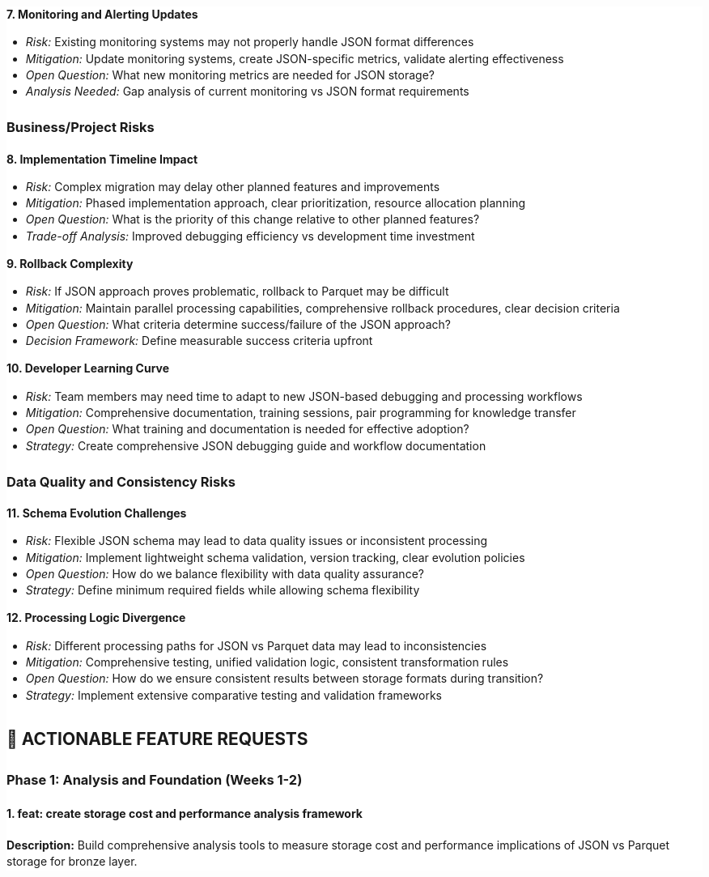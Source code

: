 **7. Monitoring and Alerting Updates**
- *Risk:* Existing monitoring systems may not properly handle JSON format differences
- *Mitigation:* Update monitoring systems, create JSON-specific metrics, validate alerting effectiveness
- *Open Question:* What new monitoring metrics are needed for JSON storage?
- *Analysis Needed:* Gap analysis of current monitoring vs JSON format requirements

### Business/Project Risks

**8. Implementation Timeline Impact**
- *Risk:* Complex migration may delay other planned features and improvements
- *Mitigation:* Phased implementation approach, clear prioritization, resource allocation planning
- *Open Question:* What is the priority of this change relative to other planned features?
- *Trade-off Analysis:* Improved debugging efficiency vs development time investment

**9. Rollback Complexity**
- *Risk:* If JSON approach proves problematic, rollback to Parquet may be difficult
- *Mitigation:* Maintain parallel processing capabilities, comprehensive rollback procedures, clear decision criteria
- *Open Question:* What criteria determine success/failure of the JSON approach?
- *Decision Framework:* Define measurable success criteria upfront

**10. Developer Learning Curve**
- *Risk:* Team members may need time to adapt to new JSON-based debugging and processing workflows
- *Mitigation:* Comprehensive documentation, training sessions, pair programming for knowledge transfer
- *Open Question:* What training and documentation is needed for effective adoption?
- *Strategy:* Create comprehensive JSON debugging guide and workflow documentation

### Data Quality and Consistency Risks

**11. Schema Evolution Challenges**
- *Risk:* Flexible JSON schema may lead to data quality issues or inconsistent processing
- *Mitigation:* Implement lightweight schema validation, version tracking, clear evolution policies
- *Open Question:* How do we balance flexibility with data quality assurance?
- *Strategy:* Define minimum required fields while allowing schema flexibility

**12. Processing Logic Divergence**
- *Risk:* Different processing paths for JSON vs Parquet data may lead to inconsistencies
- *Mitigation:* Comprehensive testing, unified validation logic, consistent transformation rules
- *Open Question:* How do we ensure consistent results between storage formats during transition?
- *Strategy:* Implement extensive comparative testing and validation frameworks

## 🎯 ACTIONABLE FEATURE REQUESTS

### Phase 1: Analysis and Foundation (Weeks 1-2)

#### 1. feat: create storage cost and performance analysis framework
**Description:** Build comprehensive analysis tools to measure storage cost and performance implications of JSON vs Parquet storage for bronze layer.
